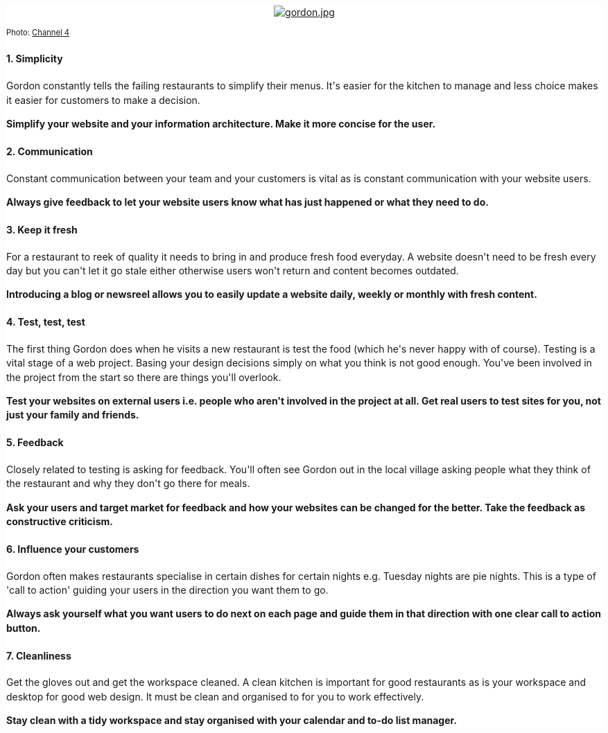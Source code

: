 <div style="text-align:center;"><a href="http://www.leemunroe.com/web-designers-gordon-ramsay"><img src="http://www.leemunroe.com/wp-content/uploads/gordon.jpg" alt="gordon.jpg" border="0" width="540" height="185" /></a></div>
<p style="font-size:0.8em;">Photo: <a href="http://www.channel4.com/food/on-tv/ramsays-kitchen-nightmares/">Channel 4</a></p>



<h4>1. Simplicity</h4>
Gordon constantly tells the failing restaurants to simplify their menus. It's easier for the kitchen to manage and less choice makes it easier for customers to make a decision.

<strong>Simplify your website and your information architecture. Make it more concise for the user.</strong>

<h4>2. Communication</h4>
Constant communication between your team and your customers is vital as is constant communication with your website users.

<strong>Always give feedback to let your website users know what has just happened or what they need to do.</strong>

<h4>3. Keep it fresh</h4>
For a restaurant to reek of quality it needs to bring in and produce fresh food everyday. A website doesn't need to be fresh every day but you can't let it go stale either otherwise users won't return and content becomes outdated.

<strong>Introducing a blog or newsreel allows you to easily update a website daily, weekly or monthly with fresh content.</strong>

<h4>4. Test, test, test</h4>
The first thing Gordon does when he visits a new restaurant is test the food (which he's never happy with of course). Testing is a vital stage of a web project. Basing your design decisions simply on what you think is not good enough. You've been involved in the project from the start so there are things you'll overlook.

<strong>Test your websites on external users i.e. people who aren't involved in the project at all. Get real users to test sites for you, not just your family and friends.</strong>

<h4>5. Feedback</h4>
Closely related to testing is asking for feedback. You'll often see Gordon out in the local village asking people what they think of the restaurant and why they don't go there for meals.

<strong>Ask your users and target market for feedback and how your websites can be changed for the better. Take the feedback as constructive criticism.</strong>

<h4>6. Influence your customers</h4>
Gordon often makes restaurants specialise in certain dishes for certain nights e.g. Tuesday nights are pie nights. This is a type of 'call to action' guiding your users in the direction you want them to go.

<strong>Always ask yourself what you want users to do next on each page and guide them in that direction with one clear call to action button.</strong>

<h4>7. Cleanliness</h4>
Get the gloves out and get the workspace cleaned. A clean kitchen is important for good restaurants as is your workspace and desktop for good web design. It must be clean and organised to for you to work effectively.

<strong>Stay clean with a tidy workspace and stay organised with your calendar and to-do list manager.</strong>
